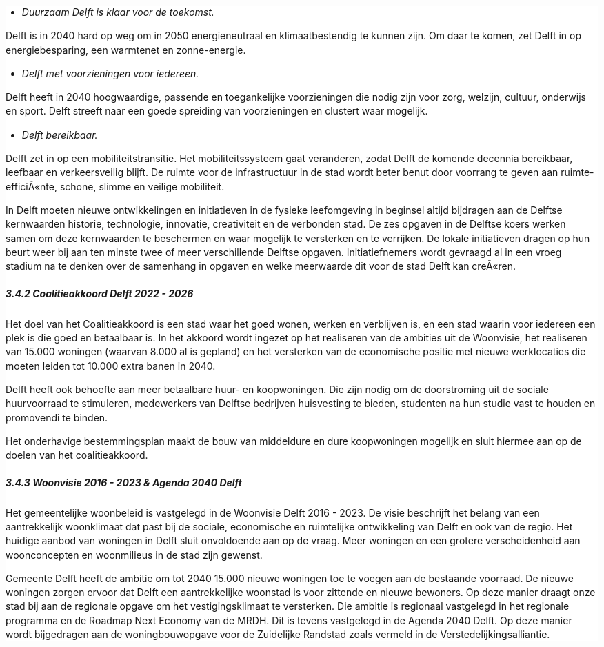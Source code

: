 * *Duurzaam Delft is klaar voor de toekomst.*

Delft is in 2040 hard op weg om in 2050 energieneutraal en klimaatbestendig te kunnen zijn. Om daar te komen, zet Delft in op energiebesparing, een warmtenet en zonne\-energie.

* *Delft met voorzieningen voor iedereen.*

Delft heeft in 2040 hoogwaardige, passende en toegankelijke voorzieningen die nodig zijn voor zorg, welzijn, cultuur, onderwijs en sport. Delft streeft naar een goede spreiding van voorzieningen en clustert waar mogelijk.

* *Delft bereikbaar.*

Delft zet in op een mobiliteitstransitie. Het mobiliteitssysteem gaat veranderen, zodat Delft de komende decennia bereikbaar, leefbaar en verkeersveilig blijft. De ruimte voor de infrastructuur in de stad wordt beter benut door voorrang te geven aan ruimte\-efficiÃ«nte, schone, slimme en veilige mobiliteit.

In Delft moeten nieuwe ontwikkelingen en initiatieven in de fysieke leefomgeving in beginsel altijd bijdragen aan de Delftse kernwaarden historie, technologie, innovatie, creativiteit en de verbonden stad. De zes opgaven in de Delftse koers werken samen om deze kernwaarden te beschermen en waar mogelijk te versterken en te verrijken. De lokale initiatieven dragen op hun beurt weer bij aan ten minste twee of meer verschillende Delftse opgaven. Initiatiefnemers wordt gevraagd al in een vroeg stadium na te denken over de samenhang in opgaven en welke meerwaarde dit voor de stad Delft kan creÃ«ren.

##### 3\.4\.2 Coalitieakkoord Delft 2022 \- 2026

Het doel van het Coalitieakkoord is een stad waar het goed wonen, werken en verblijven is, en een stad waarin voor iedereen een plek is die goed en betaalbaar is. In het akkoord wordt ingezet op het realiseren van de ambities uit de Woonvisie, het realiseren van 15\.000 woningen (waarvan 8\.000 al is gepland) en het versterken van de economische positie met nieuwe werklocaties die moeten leiden tot 10\.000 extra banen in 2040\.

Delft heeft ook behoefte aan meer betaalbare huur\- en koopwoningen. Die zijn nodig om de doorstroming uit de sociale huurvoorraad te stimuleren, medewerkers van Delftse bedrijven huisvesting te bieden, studenten na hun studie vast te houden en promovendi te binden.

Het onderhavige bestemmingsplan maakt de bouw van middeldure en dure koopwoningen mogelijk en sluit hiermee aan op de doelen van het coalitieakkoord.

##### 3\.4\.3 Woonvisie 2016 \- 2023 \& Agenda 2040 Delft

Het gemeentelijke woonbeleid is vastgelegd in de Woonvisie Delft 2016 \- 2023\. De visie beschrijft het belang van een aantrekkelijk woonklimaat dat past bij de sociale, economische en ruimtelijke ontwikkeling van Delft en ook van de regio. Het huidige aanbod van woningen in Delft sluit onvoldoende aan op de vraag. Meer woningen en een grotere verscheidenheid aan woonconcepten en woonmilieus in de stad zijn gewenst.

Gemeente Delft heeft de ambitie om tot 2040 15\.000 nieuwe woningen toe te voegen aan de bestaande voorraad. De nieuwe woningen zorgen ervoor dat Delft een aantrekkelijke woonstad is voor zittende en nieuwe bewoners. Op deze manier draagt onze stad bij aan de regionale opgave om het vestigingsklimaat te versterken. Die ambitie is regionaal vastgelegd in het regionale programma en de Roadmap Next Economy van de MRDH. Dit is tevens vastgelegd in de Agenda 2040 Delft. Op deze manier wordt bijgedragen aan de woningbouwopgave voor de Zuidelijke Randstad zoals vermeld in de Verstedelijkingsalliantie.
